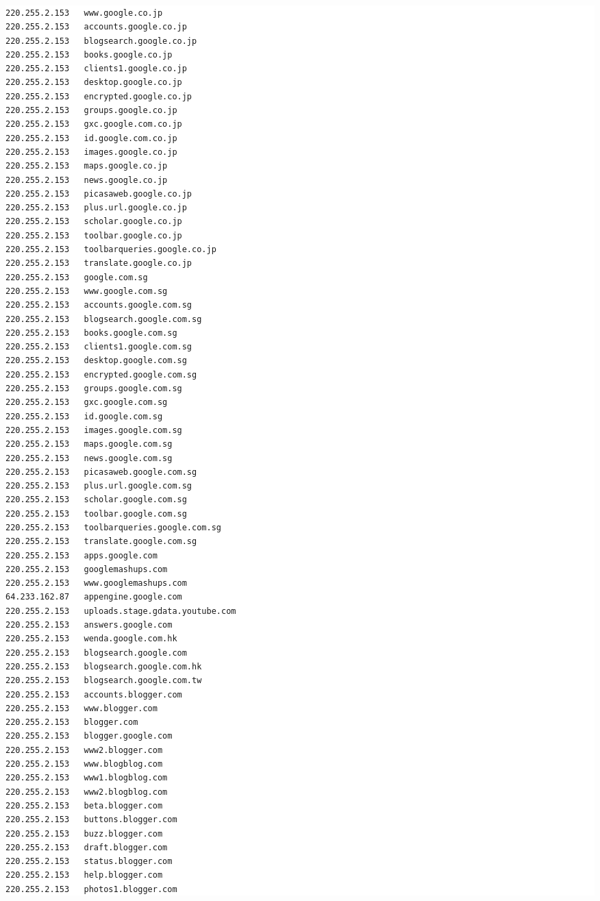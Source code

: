 	220.255.2.153	www.google.co.jp
	220.255.2.153	accounts.google.co.jp
	220.255.2.153	blogsearch.google.co.jp
	220.255.2.153	books.google.co.jp
	220.255.2.153	clients1.google.co.jp
	220.255.2.153	desktop.google.co.jp
	220.255.2.153	encrypted.google.co.jp
	220.255.2.153	groups.google.co.jp
	220.255.2.153	gxc.google.com.co.jp
	220.255.2.153	id.google.com.co.jp
	220.255.2.153	images.google.co.jp
	220.255.2.153	maps.google.co.jp
	220.255.2.153	news.google.co.jp
	220.255.2.153	picasaweb.google.co.jp
	220.255.2.153	plus.url.google.co.jp
	220.255.2.153	scholar.google.co.jp
	220.255.2.153	toolbar.google.co.jp
	220.255.2.153	toolbarqueries.google.co.jp
	220.255.2.153	translate.google.co.jp
	220.255.2.153	google.com.sg
	220.255.2.153	www.google.com.sg
	220.255.2.153	accounts.google.com.sg
	220.255.2.153	blogsearch.google.com.sg
	220.255.2.153	books.google.com.sg
	220.255.2.153	clients1.google.com.sg
	220.255.2.153	desktop.google.com.sg
	220.255.2.153	encrypted.google.com.sg
	220.255.2.153	groups.google.com.sg
	220.255.2.153	gxc.google.com.sg
	220.255.2.153	id.google.com.sg
	220.255.2.153	images.google.com.sg
	220.255.2.153	maps.google.com.sg
	220.255.2.153	news.google.com.sg
	220.255.2.153	picasaweb.google.com.sg
	220.255.2.153	plus.url.google.com.sg
	220.255.2.153	scholar.google.com.sg
	220.255.2.153	toolbar.google.com.sg
	220.255.2.153	toolbarqueries.google.com.sg
	220.255.2.153	translate.google.com.sg
	220.255.2.153	apps.google.com
	220.255.2.153	googlemashups.com
	220.255.2.153	www.googlemashups.com
	64.233.162.87	appengine.google.com
	220.255.2.153	uploads.stage.gdata.youtube.com
	220.255.2.153	answers.google.com
	220.255.2.153	wenda.google.com.hk
	220.255.2.153	blogsearch.google.com
	220.255.2.153	blogsearch.google.com.hk
	220.255.2.153	blogsearch.google.com.tw
	220.255.2.153	accounts.blogger.com
	220.255.2.153	www.blogger.com
	220.255.2.153	blogger.com
	220.255.2.153	blogger.google.com
	220.255.2.153	www2.blogger.com
	220.255.2.153	www.blogblog.com
	220.255.2.153	www1.blogblog.com
	220.255.2.153	www2.blogblog.com
	220.255.2.153	beta.blogger.com
	220.255.2.153	buttons.blogger.com
	220.255.2.153	buzz.blogger.com
	220.255.2.153	draft.blogger.com
	220.255.2.153	status.blogger.com
	220.255.2.153	help.blogger.com
	220.255.2.153	photos1.blogger.com